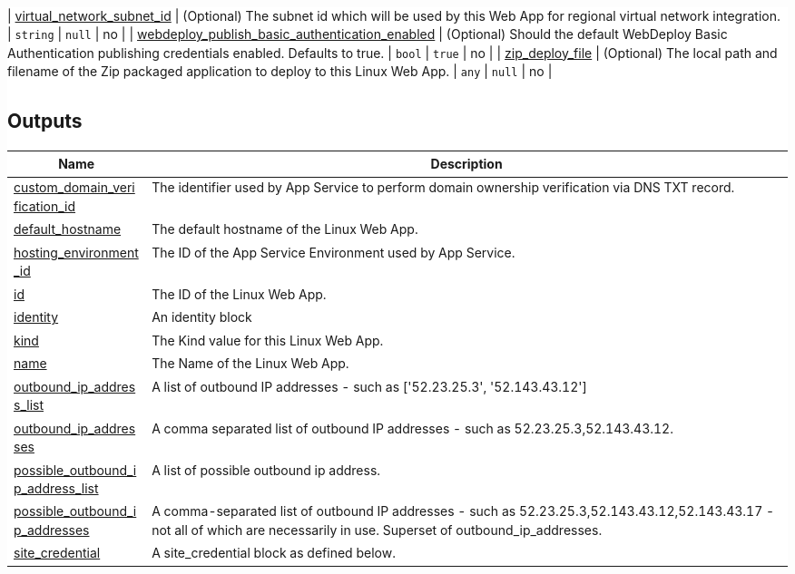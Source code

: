 | <a name="input_virtual_network_subnet_id"></a> [virtual\_network\_subnet\_id](#input\_virtual\_network\_subnet\_id) | (Optional) The subnet id which will be used by this Web App for regional virtual network integration. | `string` | `null` | no |
| <a name="input_webdeploy_publish_basic_authentication_enabled"></a> [webdeploy\_publish\_basic\_authentication\_enabled](#input\_webdeploy\_publish\_basic\_authentication\_enabled) | (Optional) Should the default WebDeploy Basic Authentication publishing credentials enabled. Defaults to true. | `bool` | `true` | no |
| <a name="input_zip_deploy_file"></a> [zip\_deploy\_file](#input\_zip\_deploy\_file) | (Optional) The local path and filename of the Zip packaged application to deploy to this Linux Web App. | `any` | `null` | no |

## Outputs

| Name | Description |
|------|-------------|
| <a name="output_custom_domain_verification_id"></a> [custom\_domain\_verification\_id](#output\_custom\_domain\_verification\_id) | The identifier used by App Service to perform domain ownership verification via DNS TXT record. |
| <a name="output_default_hostname"></a> [default\_hostname](#output\_default\_hostname) | The default hostname of the Linux Web App. |
| <a name="output_hosting_environment_id"></a> [hosting\_environment\_id](#output\_hosting\_environment\_id) | The ID of the App Service Environment used by App Service. |
| <a name="output_id"></a> [id](#output\_id) | The ID of the Linux Web App. |
| <a name="output_identity"></a> [identity](#output\_identity) | An identity block |
| <a name="output_kind"></a> [kind](#output\_kind) | The Kind value for this Linux Web App. |
| <a name="output_name"></a> [name](#output\_name) | The Name of the Linux Web App. |
| <a name="output_outbound_ip_address_list"></a> [outbound\_ip\_address\_list](#output\_outbound\_ip\_address\_list) | A list of outbound IP addresses - such as ['52.23.25.3', '52.143.43.12'] |
| <a name="output_outbound_ip_addresses"></a> [outbound\_ip\_addresses](#output\_outbound\_ip\_addresses) | A comma separated list of outbound IP addresses - such as 52.23.25.3,52.143.43.12. |
| <a name="output_possible_outbound_ip_address_list"></a> [possible\_outbound\_ip\_address\_list](#output\_possible\_outbound\_ip\_address\_list) | A list of possible outbound ip address. |
| <a name="output_possible_outbound_ip_addresses"></a> [possible\_outbound\_ip\_addresses](#output\_possible\_outbound\_ip\_addresses) | A comma-separated list of outbound IP addresses - such as 52.23.25.3,52.143.43.12,52.143.43.17 - not all of which are necessarily in use. Superset of outbound\_ip\_addresses. |
| <a name="output_site_credential"></a> [site\_credential](#output\_site\_credential) | A site\_credential block as defined below. |
